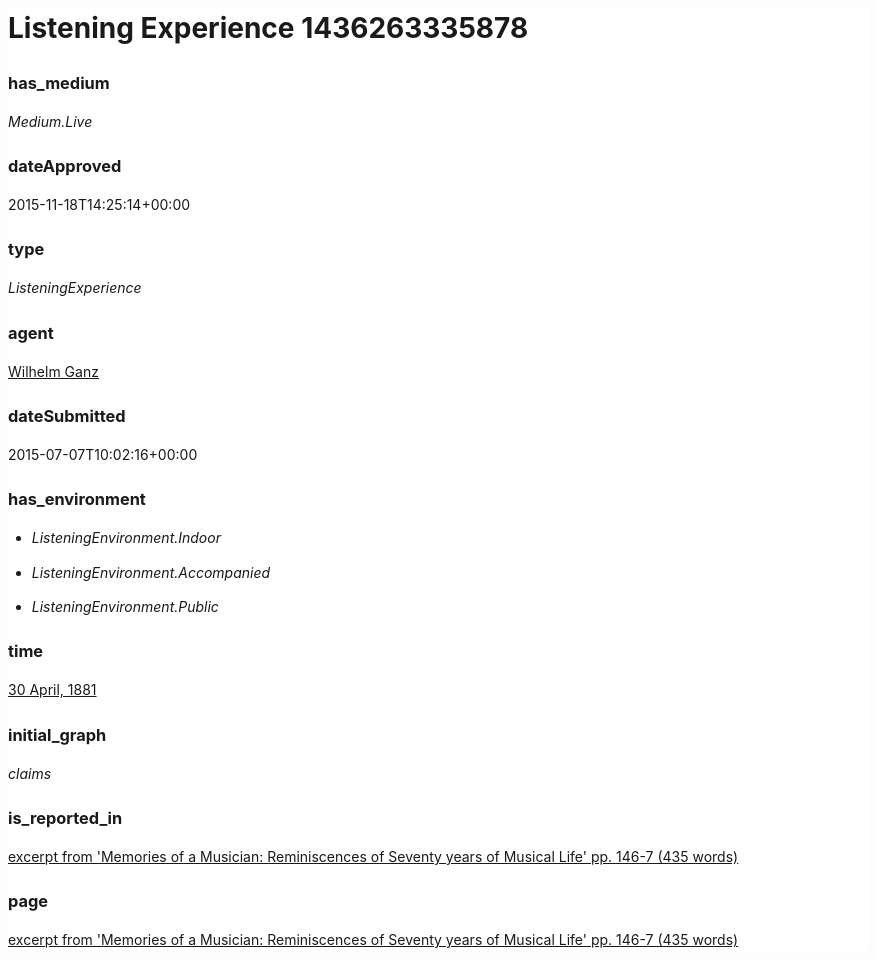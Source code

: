 # Listening Experience 1436263335878

### has_medium


*Medium.Live*

### dateApproved


2015-11-18T14:25:14+00:00

### type


*ListeningExperience*

### agent


[Wilhelm Ganz](#Wilhelm-Ganz)

### dateSubmitted


2015-07-07T10:02:16+00:00

### has_environment

 - *ListeningEnvironment.Indoor*

 - *ListeningEnvironment.Accompanied*

 - *ListeningEnvironment.Public*

### time


[30 April, 1881](#30-April-1881)

### initial_graph


*claims*

### is_reported_in


[excerpt from 'Memories of a Musician: Reminiscences of Seventy years of Musical Life' pp. 146-7 (435 words)](#excerpt-from-'Memories-of-a-Musician-Reminiscences-of-Seventy-years-of-Musical-Life'-pp.-146-7-(435-words))

### page


[excerpt from 'Memories of a Musician: Reminiscences of Seventy years of Musical Life' pp. 146-7 (435 words)](#excerpt-from-'Memories-of-a-Musician-Reminiscences-of-Seventy-years-of-Musical-Life'-pp.-146-7-(435-words))
